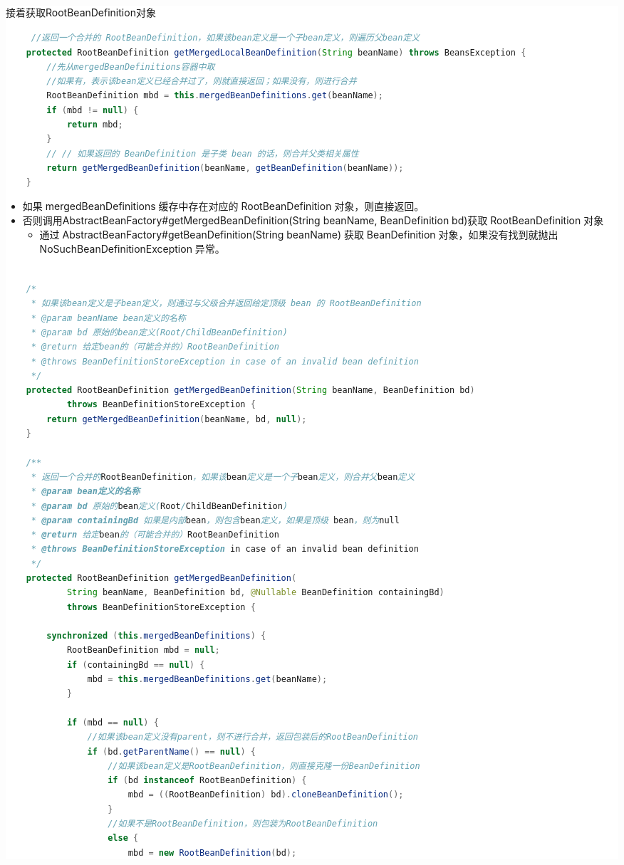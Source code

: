接着获取RootBeanDefinition对象

```java
	 //返回一个合并的 RootBeanDefinition，如果该bean定义是一个子bean定义，则遍历父bean定义
	protected RootBeanDefinition getMergedLocalBeanDefinition(String beanName) throws BeansException {
		//先从mergedBeanDefinitions容器中取
		//如果有，表示该bean定义已经合并过了，则就直接返回；如果没有，则进行合并
		RootBeanDefinition mbd = this.mergedBeanDefinitions.get(beanName);
		if (mbd != null) {
			return mbd;
		}
        // // 如果返回的 BeanDefinition 是子类 bean 的话，则合并父类相关属性
		return getMergedBeanDefinition(beanName, getBeanDefinition(beanName));
	}
```

- 如果 mergedBeanDefinitions 缓存中存在对应的 RootBeanDefinition 对象，则直接返回。
- 否则调用AbstractBeanFactory#getMergedBeanDefinition(String beanName, BeanDefinition bd)获取 RootBeanDefinition 对象
  - 通过 AbstractBeanFactory#getBeanDefinition(String beanName) 获取 BeanDefinition 对象，如果没有找到就抛出 NoSuchBeanDefinitionException 异常。

```java

	/*
	 * 如果该bean定义是子bean定义，则通过与父级合并返回给定顶级 bean 的 RootBeanDefinition
	 * @param beanName bean定义的名称
	 * @param bd 原始的bean定义(Root/ChildBeanDefinition)
	 * @return 给定bean的（可能合并的）RootBeanDefinition
	 * @throws BeanDefinitionStoreException in case of an invalid bean definition
	 */
	protected RootBeanDefinition getMergedBeanDefinition(String beanName, BeanDefinition bd)
			throws BeanDefinitionStoreException {
		return getMergedBeanDefinition(beanName, bd, null);
	}

	/**
	 * 返回一个合并的RootBeanDefinition，如果该bean定义是一个子bean定义，则合并父bean定义
	 * @param bean定义的名称
	 * @param bd 原始的bean定义(Root/ChildBeanDefinition)
	 * @param containingBd 如果是内部bean，则包含bean定义，如果是顶级 bean，则为null
	 * @return 给定bean的（可能合并的）RootBeanDefinition
	 * @throws BeanDefinitionStoreException in case of an invalid bean definition
	 */
	protected RootBeanDefinition getMergedBeanDefinition(
			String beanName, BeanDefinition bd, @Nullable BeanDefinition containingBd)
			throws BeanDefinitionStoreException {

		synchronized (this.mergedBeanDefinitions) {
			RootBeanDefinition mbd = null;
			if (containingBd == null) {
				mbd = this.mergedBeanDefinitions.get(beanName);
			}

			if (mbd == null) {
                //如果该bean定义没有parent，则不进行合并，返回包装后的RootBeanDefinition
				if (bd.getParentName() == null) {
					//如果该bean定义是RootBeanDefinition，则直接克隆一份BeanDefinition
					if (bd instanceof RootBeanDefinition) {
						mbd = ((RootBeanDefinition) bd).cloneBeanDefinition();
					}
                    //如果不是RootBeanDefinition，则包装为RootBeanDefinition
					else {
						mbd = new RootBeanDefinition(bd);
```